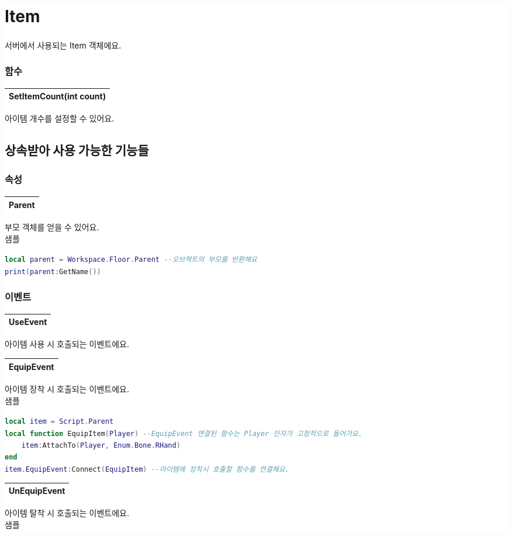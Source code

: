# Item

서버에서 사용되는 Item 객체에요.   


### **함수**

| **SetItemCount\(int count\)** |
| :--- |


아이템 개수를 설정할 수 있어요.

## **상속받아 사용 가능한 기능들**

### **속성**

| **Parent** |
| :--- |


부모 객체를 얻을 수 있어요.   
 샘플

```lua
local parent = Workspace.Floor.Parent --오브젝트의 부모를 반환해요
print(parent:GetName())
```

### **이벤트**

| **UseEvent** |
| :--- |


아이템 사용 시 호출되는 이벤트에요.   
   


| **EquipEvent** |
| :--- |


아이템 장착 시 호출되는 이벤트에요.   
 샘플

```lua
local item = Script.Parent
local function EquipItem(Player) --EquipEvent 연결된 함수는 Player 인자가 고정적으로 들어가요.
    item:AttachTo(Player, Enum.Bone.RHand)
end
item.EquipEvent:Connect(EquipItem) --아이템에 장착시 호출할 함수를 연결해요.
```

| **UnEquipEvent** |
| :--- |


아이템 탈착 시 호출되는 이벤트에요.   
 샘플
